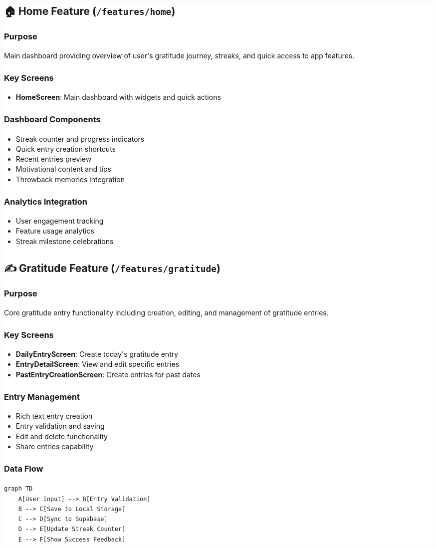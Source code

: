 ## 🏠 Home Feature (`/features/home`)

### Purpose

Main dashboard providing overview of user's gratitude journey, streaks, and quick access to app features.

### Key Screens

- **HomeScreen**: Main dashboard with widgets and quick actions

### Dashboard Components

- Streak counter and progress indicators
- Quick entry creation shortcuts
- Recent entries preview
- Motivational content and tips
- Throwback memories integration

### Analytics Integration

- User engagement tracking
- Feature usage analytics
- Streak milestone celebrations

## ✍️ Gratitude Feature (`/features/gratitude`)

### Purpose

Core gratitude entry functionality including creation, editing, and management of gratitude entries.

### Key Screens

- **DailyEntryScreen**: Create today's gratitude entry
- **EntryDetailScreen**: View and edit specific entries
- **PastEntryCreationScreen**: Create entries for past dates

### Entry Management

- Rich text entry creation
- Entry validation and saving
- Edit and delete functionality
- Share entries capability

### Data Flow

```mermaid
graph TD
    A[User Input] --> B[Entry Validation]
    B --> C[Save to Local Storage]
    C --> D[Sync to Supabase]
    D --> E[Update Streak Counter]
    E --> F[Show Success Feedback]
```
